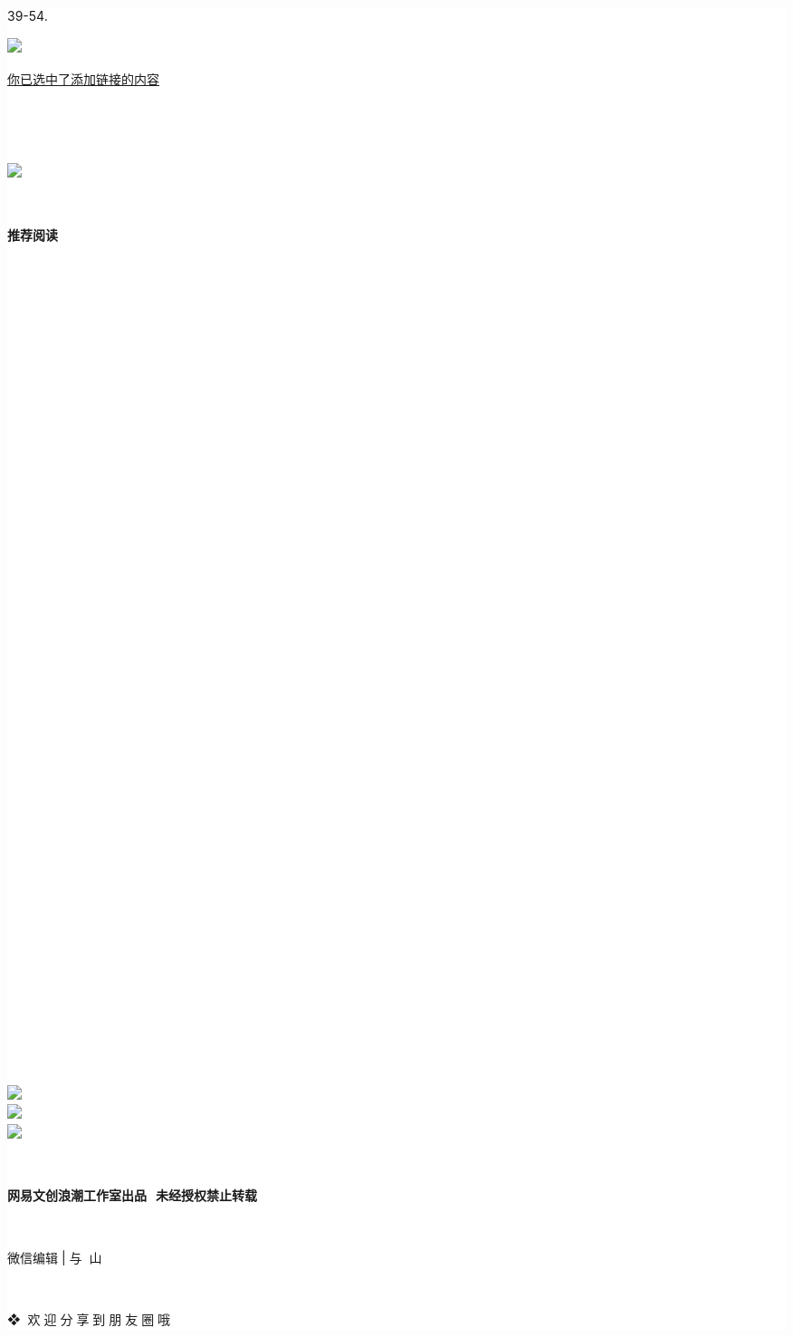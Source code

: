 39-54.</p></section></section></section></section><section><section><img data-imgfileid="101008652" data-ratio="0.013888888888888888" data-s="300,640" data-type="png" data-w="1080" data-src="https://mmbiz.qpic.cn/mmbiz_png/Fld5Zu89BhV4ZkzgXZrzWicck9KP2HMZR7DSYYqOgXYYl1D3a8lond1iavSiaic20ybqMOSuiaObOMATJibhm8QDpLvg/640?wx_fmt=png&amp;from=appmsg" src="https://mmbiz.qpic.cn/mmbiz_png/Fld5Zu89BhV4ZkzgXZrzWicck9KP2HMZR7DSYYqOgXYYl1D3a8lond1iavSiaic20ybqMOSuiaObOMATJibhm8QDpLvg/640?wx_fmt=png&amp;from=appmsg"></section></section><p data-label="Power by：chajian.xiguaji.com" data-tools="西瓜插件，运行于电脑浏览器上的插件，可在公众号后台找优质文章素材，一键美化排版，检测文章违规，查看任意公众号粉丝阅读数"><a href="http://mp.weixin.qq.com/s?__biz=MzU4Mjg2OTI2MA==&amp;mid=2247502374&amp;idx=1&amp;sn=1d35fe8273e273432744a747b9dd0a63&amp;chksm=fdb34245cac4cb53a415fa92600c4b6821da6f1ef1fb8172ddc23720cc130b3da478ab253647&amp;scene=21#wechat_redirect" target="_blank" data-linktype="2" tab="innerlink" data-itemshowtype="0" textvalue="你已选中了添加链接的内容">你已选中了添加链接的内容</a><br></p><section powered-by="xiumi.us"><p><br></p></section><section><p powered-by="xiumi.us"><br></p><section powered-by="xiumi.us"><section><img data-imgfileid="101008655" data-ratio="0.42494226327944573" data-s="300,640" data-type="png" data-w="433" data-src="https://mmbiz.qpic.cn/mmbiz_png/Fld5Zu89BhWCaZFddXVMZvxh86OR3G2Edvrm33rwL3m2Lta96gcEFwQnyzfIT17EeyDOQVQ9VoXGicQWT1BQ0rA/640?wx_fmt=png&amp;from=appmsg" src="https://mmbiz.qpic.cn/mmbiz_png/Fld5Zu89BhWCaZFddXVMZvxh86OR3G2Edvrm33rwL3m2Lta96gcEFwQnyzfIT17EeyDOQVQ9VoXGicQWT1BQ0rA/640?wx_fmt=png&amp;from=appmsg"></section></section><p powered-by="xiumi.us"><br></p><section powered-by="xiumi.us"><section><section><p><strong>推荐阅读</strong><br></p></section><section><svg viewbox="0 0 1 1"></svg></section></section></section><p powered-by="xiumi.us"><br></p><section powered-by="xiumi.us"><section><section powered-by="xiumi.us"><section><a target="_blank" href="https://mp.weixin.qq.com/s?__biz=MzU4Mjg2OTI2MA==&amp;mid=2248382079&amp;idx=1&amp;sn=72801e1e9fdb1e9252d9542fc5982511&amp;scene=21#wechat_redirect" textvalue="‍‍" linktype="text" imgurl="" imgdata="null" data-itemshowtype="0" tab="innerlink" data-linktype="1"><span><img data-backh="569" data-backw="186" data-cropselx1="0" data-cropselx2="186" data-cropsely1="0" data-cropsely2="569" data-imgfileid="101008657" data-ratio="3.0588901472253682" data-s="300,640" data-type="jpeg" data-w="883" data-src="https://mmbiz.qpic.cn/mmbiz_png/Fld5Zu89BhXHYUbTqsbvftxQVmtsibbkIaK0OXBtyLlbgRBT174vb9awicic9D4N9tIdU0VHvUchAclU3kzzibNwFw/640?wx_fmt=png&amp;from=appmsg" src="https://mmbiz.qpic.cn/mmbiz_png/Fld5Zu89BhXHYUbTqsbvftxQVmtsibbkIaK0OXBtyLlbgRBT174vb9awicic9D4N9tIdU0VHvUchAclU3kzzibNwFw/640?wx_fmt=png&amp;from=appmsg"></span></a></section></section></section><section><section powered-by="xiumi.us"><section><a target="_blank" href="https://mp.weixin.qq.com/s?__biz=MzU4Mjg2OTI2MA==&amp;mid=2248485020&amp;idx=1&amp;sn=383b7c3410ab8c8099128c4a2a0408d6&amp;scene=21#wechat_redirect" textvalue="‍‍" linktype="text" imgurl="" imgdata="null" data-itemshowtype="0" tab="innerlink" data-linktype="1"><span><img data-backh="569" data-backw="186" data-cropselx1="0" data-cropselx2="186" data-cropsely1="0" data-cropsely2="569" data-imgfileid="101008656" data-ratio="3.0588901472253682" data-s="300,640" data-type="jpeg" data-w="883" data-src="https://mmbiz.qpic.cn/mmbiz_png/Fld5Zu89BhXHYUbTqsbvftxQVmtsibbkIX3qxPiav9zPK9w2c6thkVicdEgCeD5evLSvMLI0GyHD0LI2dHLTNR8DA/640?wx_fmt=png&amp;from=appmsg" src="https://mmbiz.qpic.cn/mmbiz_png/Fld5Zu89BhXHYUbTqsbvftxQVmtsibbkIX3qxPiav9zPK9w2c6thkVicdEgCeD5evLSvMLI0GyHD0LI2dHLTNR8DA/640?wx_fmt=png&amp;from=appmsg"></span></a></section></section></section><section><section powered-by="xiumi.us"><section><a target="_blank" href="https://mp.weixin.qq.com/s?__biz=MzU4Mjg2OTI2MA==&amp;mid=2248472422&amp;idx=1&amp;sn=b40856462f2ad5e42b078b31c0d47bc8&amp;scene=21#wechat_redirect" textvalue="‍‍" linktype="text" imgurl="" imgdata="null" data-itemshowtype="0" tab="innerlink" data-linktype="1"><span><img data-backh="569" data-backw="186" data-cropselx1="0" data-cropselx2="186" data-cropsely1="0" data-cropsely2="569" data-imgfileid="101008658" data-ratio="3.0588901472253682" data-s="300,640" data-type="jpeg" data-w="883" data-src="https://mmbiz.qpic.cn/mmbiz_png/Fld5Zu89BhXHYUbTqsbvftxQVmtsibbkI5CpTRdrEzTRic9IU3k4c1fWYBWoN6P1hOChtWr3iauoexrJvoSEIUiaXQ/640?wx_fmt=png&amp;from=appmsg" src="https://mmbiz.qpic.cn/mmbiz_png/Fld5Zu89BhXHYUbTqsbvftxQVmtsibbkI5CpTRdrEzTRic9IU3k4c1fWYBWoN6P1hOChtWr3iauoexrJvoSEIUiaXQ/640?wx_fmt=png&amp;from=appmsg"></span></a></section></section></section></section><p powered-by="xiumi.us"><br></p></section><section powered-by="xiumi.us"><section><section><section><p><strong>网易文创浪潮工作室出品   未经授权禁止转载</strong></p></section></section></section></section><section powered-by="xiumi.us"><section><section><p><br></p><p><span><span>微信编辑 | 与  山</span></span></p></section></section></section><section powered-by="xiumi.us"><section><section><p><br></p></section></section></section><section powered-by="xiumi.us"><section><section><p><span>❖  欢 迎 分 享 到 朋 友 圈 哦